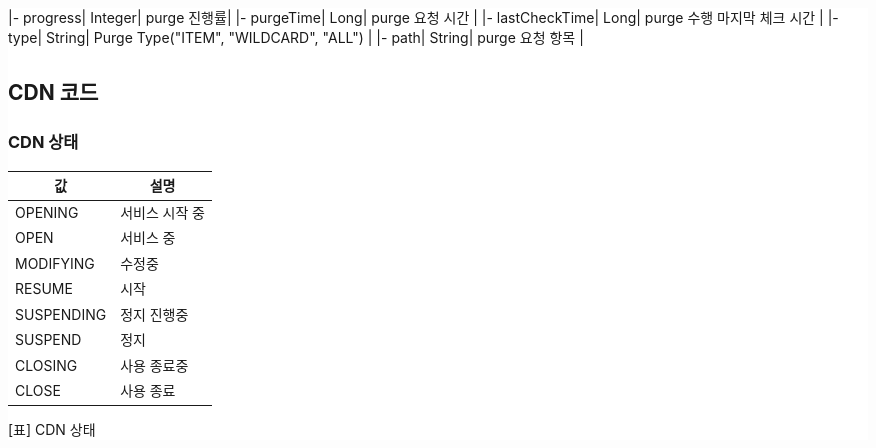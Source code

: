 |- progress|	Integer|	purge 진행률|
|- purgeTime|	Long|	purge 요청 시간 |
|- lastCheckTime|	Long|	purge 수행 마지막 체크 시간 |
|- type|	String|	Purge Type("ITEM", "WILDCARD", "ALL") |
|- path|	String| purge 요청 항목 |

## CDN 코드 

### CDN 상태 

|값|설명|
|---|---|
|OPENING|서비스 시작 중|
|OPEN | 서비스 중|
|MODIFYING| 수정중|
|RESUME | 시작|
|SUSPENDING | 정지 진행중|
|SUSPEND | 정지|
|CLOSING| 사용 종료중|
|CLOSE| 사용 종료|

[표] CDN 상태 
